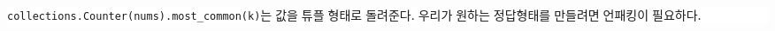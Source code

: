 ```python
```

`collections.Counter(nums).most_common(k)`는 값을 튜플 형태로 돌려준다. 우리가 원하는 정답형태를 만들려면 언패킹이 필요하다.